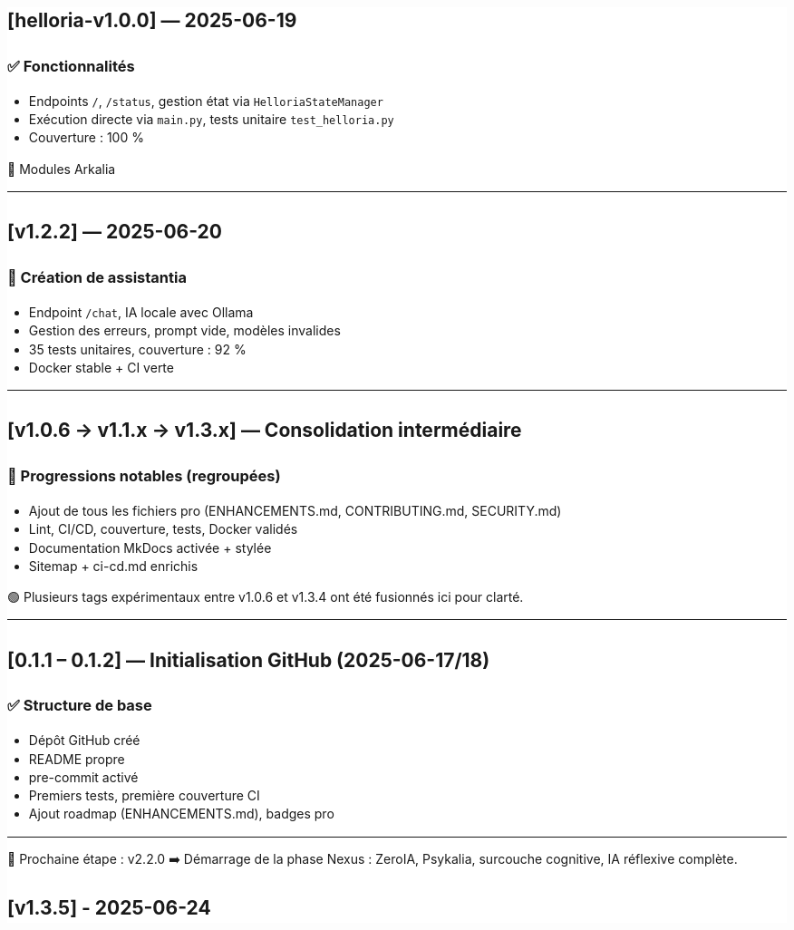 ## [helloria-v1.0.0] — 2025-06-19

### ✅ Fonctionnalités
- Endpoints `/`, `/status`, gestion état via `HelloriaStateManager`
- Exécution directe via `main.py`, tests unitaire `test_helloria.py`
- Couverture : 100 %

🔗 Modules Arkalia

---

## [v1.2.2] — 2025-06-20

### 🧠 Création de assistantia
- Endpoint `/chat`, IA locale avec Ollama
- Gestion des erreurs, prompt vide, modèles invalides
- 35 tests unitaires, couverture : 92 %
- Docker stable + CI verte

---

## [v1.0.6 → v1.1.x → v1.3.x] — Consolidation intermédiaire

### 🚀 Progressions notables (regroupées)
- Ajout de tous les fichiers pro (ENHANCEMENTS.md, CONTRIBUTING.md, SECURITY.md)
- Lint, CI/CD, couverture, tests, Docker validés
- Documentation MkDocs activée + stylée
- Sitemap + ci-cd.md enrichis

🟢 Plusieurs tags expérimentaux entre v1.0.6 et v1.3.4 ont été fusionnés ici pour clarté.

---

## [0.1.1 – 0.1.2] — Initialisation GitHub (2025-06-17/18)

### ✅ Structure de base
- Dépôt GitHub créé
- README propre
- pre-commit activé
- Premiers tests, première couverture CI
- Ajout roadmap (ENHANCEMENTS.md), badges pro

---

🧭 Prochaine étape : v2.2.0
➡️ Démarrage de la phase Nexus : ZeroIA, Psykalia, surcouche cognitive, IA réflexive complète.

## [v1.3.5] - 2025-06-24
